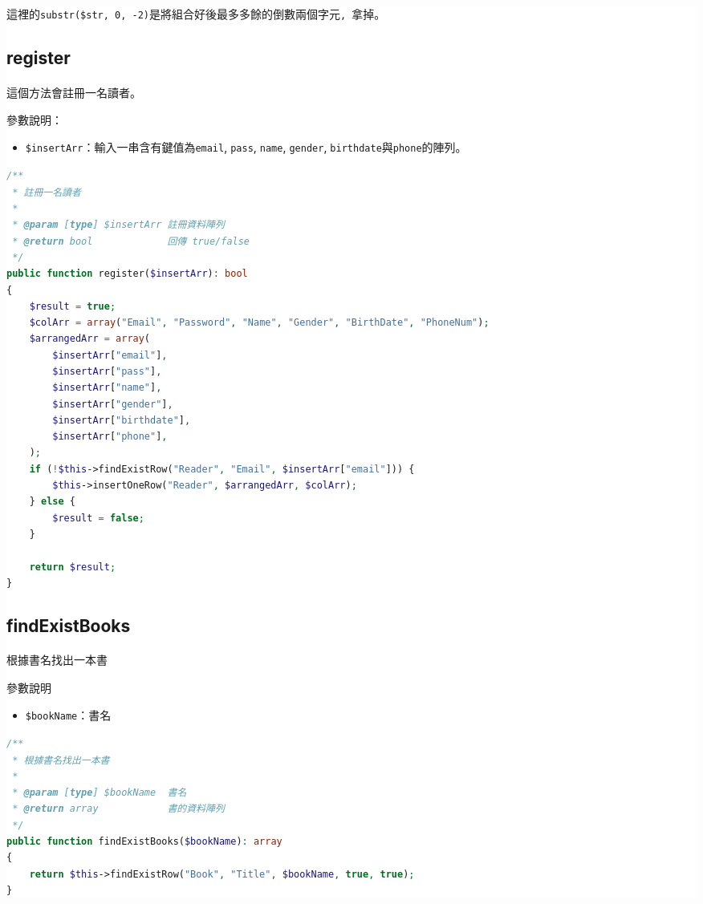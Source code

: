 這裡的`substr($str, 0, -2)`是將組合好後最多多餘的倒數兩個字元`, `拿掉。


## register

這個方法會註冊一名讀者。

參數說明：
- `$insertArr`：輸入一串含有鍵值為`email`, `pass`, `name`, `gender`, `birthdate`與`phone`的陣列。

```php
/**
 * 註冊一名讀者
 *
 * @param [type] $insertArr 註冊資料陣列
 * @return bool             回傳 true/false
 */
public function register($insertArr): bool
{
    $result = true;
    $colArr = array("Email", "Password", "Name", "Gender", "BirthDate", "PhoneNum");
    $arrangedArr = array(
        $insertArr["email"],
        $insertArr["pass"],
        $insertArr["name"],
        $insertArr["gender"],
        $insertArr["birthdate"],
        $insertArr["phone"],
    );
    if (!$this->findExistRow("Reader", "Email", $insertArr["email"])) {
        $this->insertOneRow("Reader", $arrangedArr, $colArr);
    } else {
        $result = false;
    }

    return $result;
}
```

## findExistBooks

根據書名找出一本書

參數說明
- `$bookName`：書名

```php
/**
 * 根據書名找出一本書
 *
 * @param [type] $bookName  書名
 * @return array            書的資料陣列
 */
public function findExistBooks($bookName): array
{
    return $this->findExistRow("Book", "Title", $bookName, true, true); 
}
```
